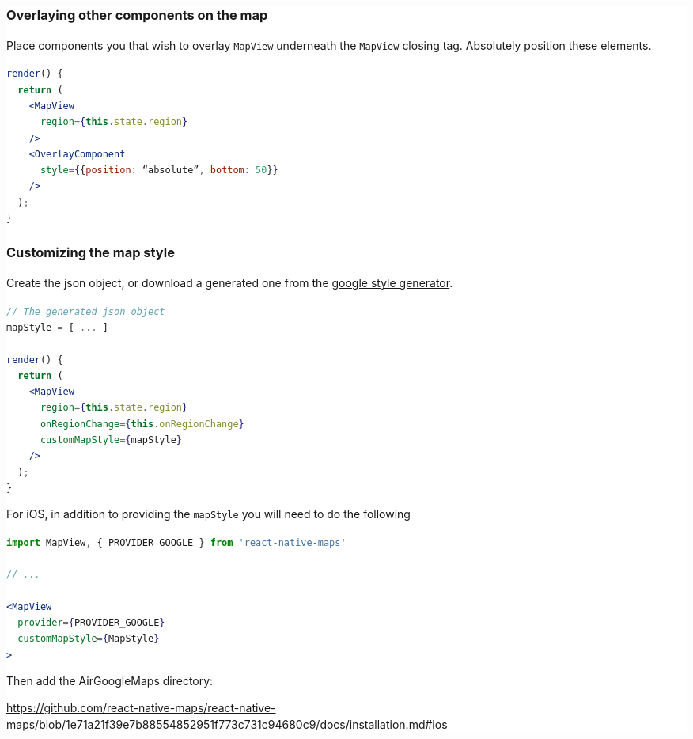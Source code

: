 ### Overlaying other components on the map

Place components you that wish to overlay `MapView` underneath the `MapView` closing tag. Absolutely position these elements.

```jsx
render() {
  return (
    <MapView
      region={this.state.region}
    />
    <OverlayComponent
      style={{position: “absolute”, bottom: 50}}
    />
  );
}
```

### Customizing the map style

Create the json object, or download a generated one from the [google style generator](https://mapstyle.withgoogle.com/).

```jsx
// The generated json object
mapStyle = [ ... ]

render() {
  return (
    <MapView
      region={this.state.region}
      onRegionChange={this.onRegionChange}
      customMapStyle={mapStyle}
    />
  );
}
```
For iOS, in addition to providing the `mapStyle` you will need to do the following

```jsx
import MapView, { PROVIDER_GOOGLE } from 'react-native-maps'

// ...

<MapView
  provider={PROVIDER_GOOGLE}
  customMapStyle={MapStyle}
>
```

Then add the AirGoogleMaps directory:

https://github.com/react-native-maps/react-native-maps/blob/1e71a21f39e7b88554852951f773c731c94680c9/docs/installation.md#ios
